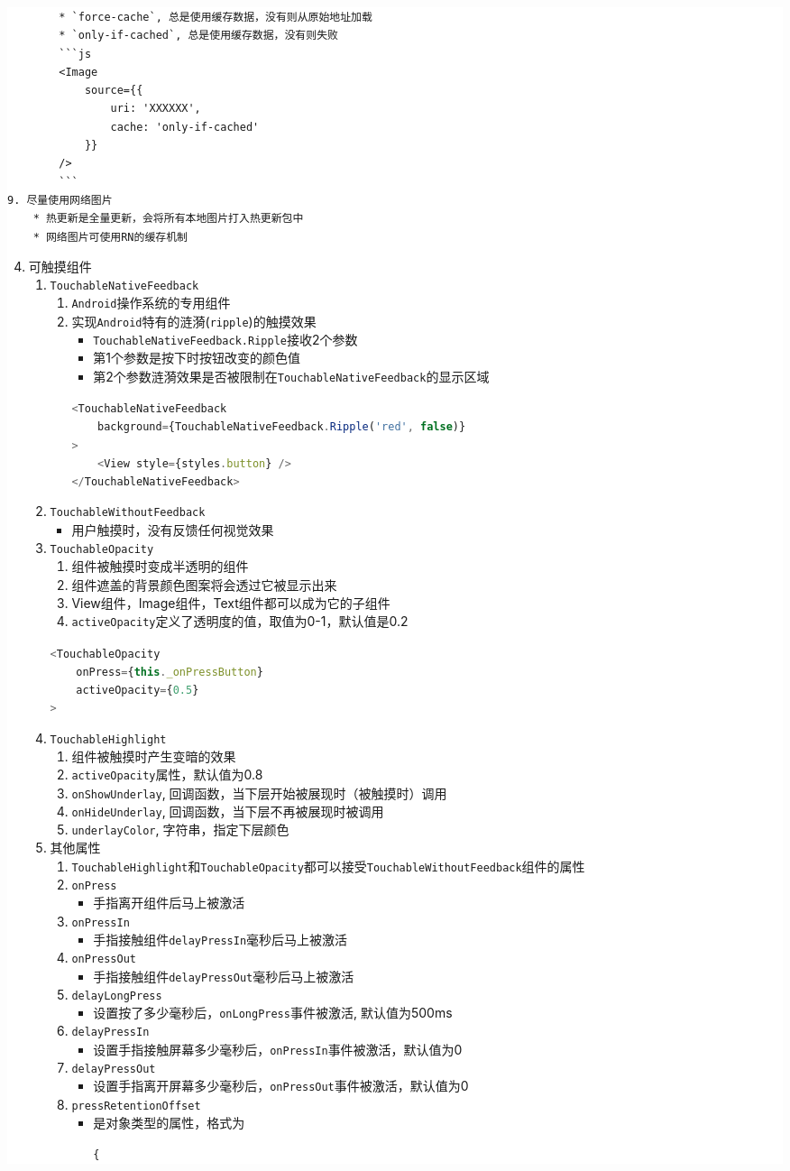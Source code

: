             * `force-cache`, 总是使用缓存数据，没有则从原始地址加载
            * `only-if-cached`, 总是使用缓存数据，没有则失败 
            ```js
            <Image
                source={{
                    uri: 'XXXXXX',
                    cache: 'only-if-cached'
                }}
            />
            ``` 
    9. 尽量使用网络图片
        * 热更新是全量更新，会将所有本地图片打入热更新包中
        * 网络图片可使用RN的缓存机制
4. 可触摸组件
    1. `TouchableNativeFeedback`
        1. `Android`操作系统的专用组件
        2. 实现`Android`特有的涟漪(`ripple`)的触摸效果
            * `TouchableNativeFeedback.Ripple`接收2个参数
            * 第1个参数是按下时按钮改变的颜色值
            * 第2个参数涟漪效果是否被限制在`TouchableNativeFeedback`的显示区域 
            ```js
            <TouchableNativeFeedback
                background={TouchableNativeFeedback.Ripple('red', false)}
            >
                <View style={styles.button} />
            </TouchableNativeFeedback>
            ``` 
    2. `TouchableWithoutFeedback`
        * 用户触摸时，没有反馈任何视觉效果
    3. `TouchableOpacity`
        1. 组件被触摸时变成半透明的组件
        2. 组件遮盖的背景颜色图案将会透过它被显示出来
        3. View组件，Image组件，Text组件都可以成为它的子组件
        4. `activeOpacity`定义了透明度的值，取值为0-1，默认值是0.2
        ```js
        <TouchableOpacity
            onPress={this._onPressButton}
            activeOpacity={0.5}
        >
        ``` 
    4. `TouchableHighlight`
       1. 组件被触摸时产生变暗的效果
       2. `activeOpacity`属性，默认值为0.8
       3. `onShowUnderlay`, 回调函数，当下层开始被展现时（被触摸时）调用
       4. `onHideUnderlay`, 回调函数，当下层不再被展现时被调用
       5. `underlayColor`, 字符串，指定下层颜色
    5. 其他属性
        1. `TouchableHighlight`和`TouchableOpacity`都可以接受`TouchableWithoutFeedback`组件的属性
        2. `onPress`
            * 手指离开组件后马上被激活
        3. `onPressIn`
            * 手指接触组件`delayPressIn`毫秒后马上被激活
        4. `onPressOut`
            * 手指接触组件`delayPressOut`毫秒后马上被激活
        5. `delayLongPress`
            * 设置按了多少毫秒后，`onLongPress`事件被激活, 默认值为500ms
        6. `delayPressIn`
            * 设置手指接触屏幕多少毫秒后，`onPressIn`事件被激活，默认值为0
        7. `delayPressOut` 
            * 设置手指离开屏幕多少毫秒后，`onPressOut`事件被激活，默认值为0
        8. `pressRetentionOffset`
            * 是对象类型的属性，格式为
                ```js
                {